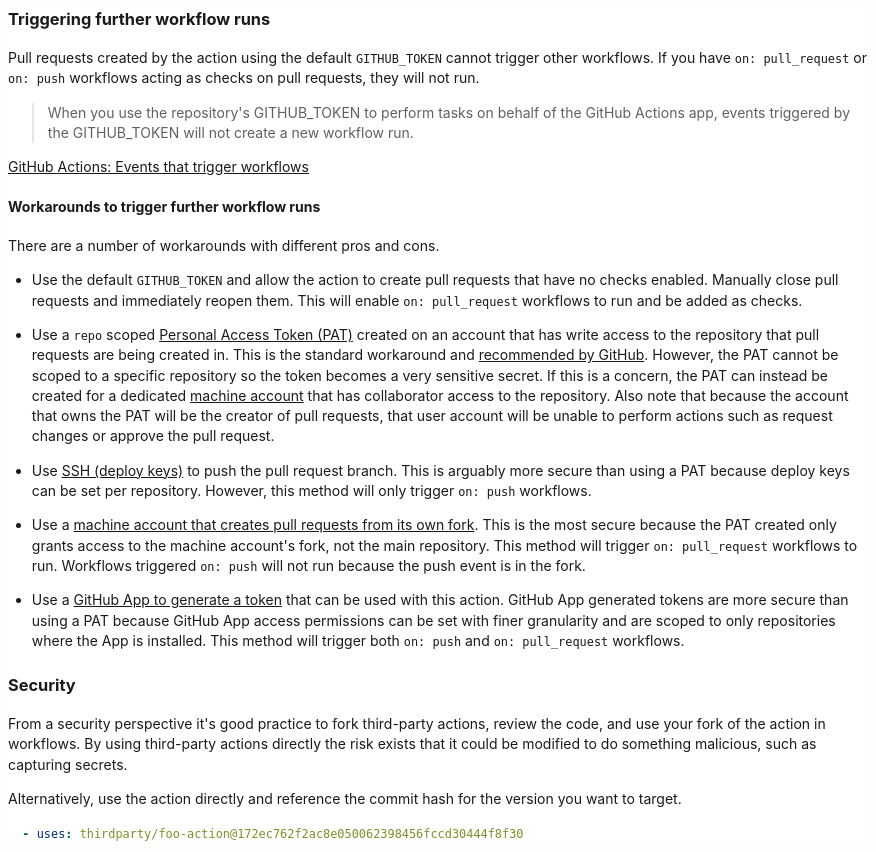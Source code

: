 ### Triggering further workflow runs

Pull requests created by the action using the default `GITHUB_TOKEN` cannot trigger other workflows. If you have `on: pull_request` or `on: push` workflows acting as checks on pull requests, they will not run.

> When you use the repository's GITHUB_TOKEN to perform tasks on behalf of the GitHub Actions app, events triggered by the GITHUB_TOKEN will not create a new workflow run.

[GitHub Actions: Events that trigger workflows](https://docs.github.com/en/actions/reference/events-that-trigger-workflows#triggering-new-workflows-using-a-personal-access-token)

#### Workarounds to trigger further workflow runs

There are a number of workarounds with different pros and cons.

- Use the default `GITHUB_TOKEN` and allow the action to create pull requests that have no checks enabled. Manually close pull requests and immediately reopen them. This will enable `on: pull_request` workflows to run and be added as checks.

- Use a `repo` scoped [Personal Access Token (PAT)](https://docs.github.com/en/github/authenticating-to-github/creating-a-personal-access-token) created on an account that has write access to the repository that pull requests are being created in. This is the standard workaround and [recommended by GitHub](https://docs.github.com/en/actions/reference/events-that-trigger-workflows#triggering-new-workflows-using-a-personal-access-token). However, the PAT cannot be scoped to a specific repository so the token becomes a very sensitive secret. If this is a concern, the PAT can instead be created for a dedicated [machine account](https://docs.github.com/en/github/site-policy/github-terms-of-service#3-account-requirements) that has collaborator access to the repository. Also note that because the account that owns the PAT will be the creator of pull requests, that user account will be unable to perform actions such as request changes or approve the pull request.

- Use [SSH (deploy keys)](#push-using-ssh-deploy-keys) to push the pull request branch. This is arguably more secure than using a PAT because deploy keys can be set per repository. However, this method will only trigger `on: push` workflows.

- Use a [machine account that creates pull requests from its own fork](#push-pull-request-branches-to-a-fork). This is the most secure because the PAT created only grants access to the machine account's fork, not the main repository. This method will trigger `on: pull_request` workflows to run. Workflows triggered `on: push` will not run because the push event is in the fork.

- Use a [GitHub App to generate a token](#authenticating-with-github-app-generated-tokens) that can be used with this action. GitHub App generated tokens are more secure than using a PAT because GitHub App access permissions can be set with finer granularity and are scoped to only repositories where the App is installed. This method will trigger both `on: push` and `on: pull_request` workflows.

### Security

From a security perspective it's good practice to fork third-party actions, review the code, and use your fork of the action in workflows.
By using third-party actions directly the risk exists that it could be modified to do something malicious, such as capturing secrets.

Alternatively, use the action directly and reference the commit hash for the version you want to target.
```yml
  - uses: thirdparty/foo-action@172ec762f2ac8e050062398456fccd30444f8f30
```
